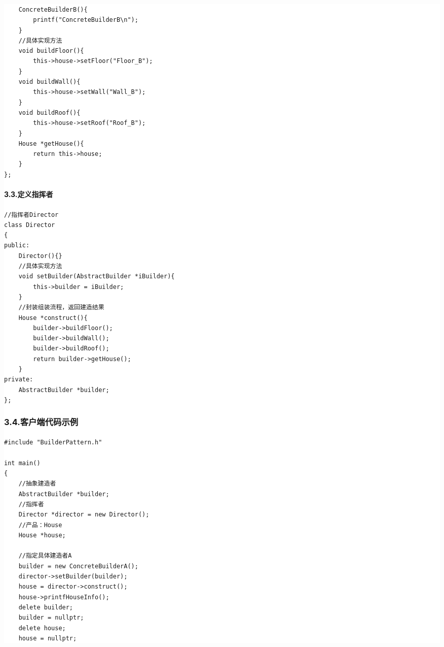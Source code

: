 ```
	ConcreteBuilderB(){
		printf("ConcreteBuilderB\n");
	}
	//具体实现方法
	void buildFloor(){
		this->house->setFloor("Floor_B");
	}
	void buildWall(){
		this->house->setWall("Wall_B");
	}
	void buildRoof(){
		this->house->setRoof("Roof_B");
	}
	House *getHouse(){
		return this->house;
	}
};
```
#### 3.3.定义指挥者
```
//指挥者Director
class Director
{
public:
    Director(){}
    //具体实现方法
    void setBuilder(AbstractBuilder *iBuilder){
        this->builder = iBuilder;
    }
    //封装组装流程，返回建造结果
    House *construct(){
        builder->buildFloor();
        builder->buildWall();
        builder->buildRoof();
        return builder->getHouse();
    }
private:
	AbstractBuilder *builder;
};
```
### 3.4.客户端代码示例
```
#include "BuilderPattern.h"
 
int main()
{
    //抽象建造者
    AbstractBuilder *builder;
    //指挥者
    Director *director = new Director();
    //产品：House
    House *house;

    //指定具体建造者A
    builder = new ConcreteBuilderA();
    director->setBuilder(builder);
    house = director->construct();
    house->printfHouseInfo();
    delete builder;
    builder = nullptr;
    delete house;
    house = nullptr;
```